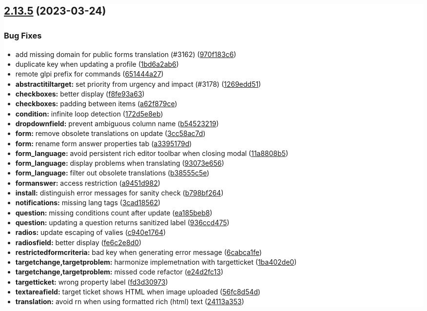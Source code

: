 
<a name="2.13.5"></a>
## [2.13.5](https://github.com/pluginsGLPI/formcreator/compare/2.13.4..2.13.5) (2023-03-24)


### Bug Fixes

*  add missing domain for public forms translation (#3162) ([970f183c6](https://github.com/pluginsGLPI/formcreator/commit/970f183c6))
*  duplicate key when updating a profile ([1bd6a2ab6](https://github.com/pluginsGLPI/formcreator/commit/1bd6a2ab6))
*  remote glpi prefix for commands ([651444a27](https://github.com/pluginsGLPI/formcreator/commit/651444a27))
* **abstractitiltarget:** set priority from urgency and impact (#3178) ([1269edd51](https://github.com/pluginsGLPI/formcreator/commit/1269edd51))
* **checkboxes:** better display ([f8fe93a63](https://github.com/pluginsGLPI/formcreator/commit/f8fe93a63))
* **checkboxes:** padding between items ([a62f879ce](https://github.com/pluginsGLPI/formcreator/commit/a62f879ce))
* **condition:** infinite loop detection ([172d5e8eb](https://github.com/pluginsGLPI/formcreator/commit/172d5e8eb))
* **dropdownfield:** prevent ambiguous column name ([b54523219](https://github.com/pluginsGLPI/formcreator/commit/b54523219))
* **form:** remove obsolete translations on update ([3cc58ac7d](https://github.com/pluginsGLPI/formcreator/commit/3cc58ac7d))
* **form:** rename form answer properties tab ([a3395179d](https://github.com/pluginsGLPI/formcreator/commit/a3395179d))
* **form_language:** avoid persistent rich editor toolbar when closing modal ([11a8808b5](https://github.com/pluginsGLPI/formcreator/commit/11a8808b5))
* **form_language:** display problems when translating ([93073e656](https://github.com/pluginsGLPI/formcreator/commit/93073e656))
* **form_language:** filter out obsolete translations ([b38555c5e](https://github.com/pluginsGLPI/formcreator/commit/b38555c5e))
* **formanswer:** access restriction ([a9451d982](https://github.com/pluginsGLPI/formcreator/commit/a9451d982))
* **install:** distinguish error messages for sanity check ([b798bf264](https://github.com/pluginsGLPI/formcreator/commit/b798bf264))
* **notifications:** missing lang tags ([3cad18562](https://github.com/pluginsGLPI/formcreator/commit/3cad18562))
* **question:** missing conditions count after update ([ea185beb8](https://github.com/pluginsGLPI/formcreator/commit/ea185beb8))
* **question:** updating a question returns sanitized label ([936ccd475](https://github.com/pluginsGLPI/formcreator/commit/936ccd475))
* **radios:** update escaping of valies ([c940e1764](https://github.com/pluginsGLPI/formcreator/commit/c940e1764))
* **radiosfield:** better display ([fe6c2e8d0](https://github.com/pluginsGLPI/formcreator/commit/fe6c2e8d0))
* **restrictedformcriteria:** bad key when generating error message ([6cabca1fe](https://github.com/pluginsGLPI/formcreator/commit/6cabca1fe))
* **targetchange,targetproblem:** harmonize implemetnation with targetticket ([1ba402de0](https://github.com/pluginsGLPI/formcreator/commit/1ba402de0))
* **targetchange,targetproblem:** missed code refactor ([e24d2fc13](https://github.com/pluginsGLPI/formcreator/commit/e24d2fc13))
* **targetticket:** wrong property label ([fd3d30973](https://github.com/pluginsGLPI/formcreator/commit/fd3d30973))
* **textareafield:** target ticket shows HTML when image uploaded ([56fc8d54d](https://github.com/pluginsGLPI/formcreator/commit/56fc8d54d))
* **translation:** avoid rn when using formatted rich (html) text ([24113a353](https://github.com/pluginsGLPI/formcreator/commit/24113a353))
